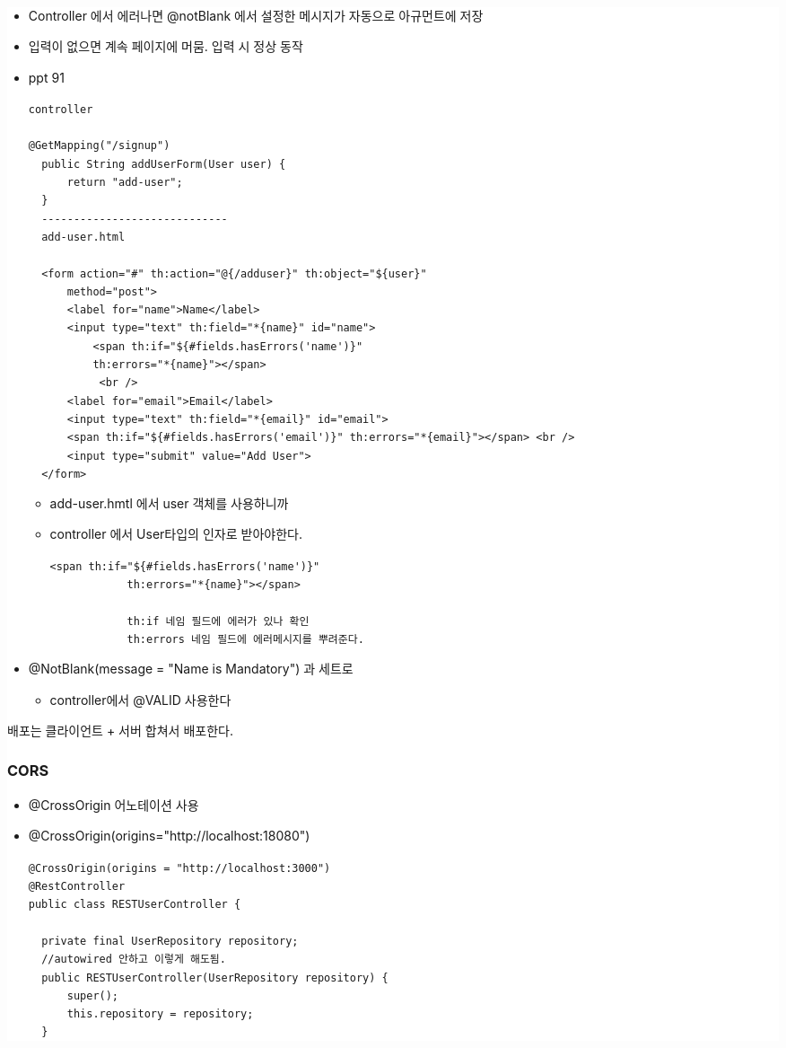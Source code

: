 - Controller 에서 에러나면 @notBlank 에서 설정한 메시지가 자동으로 아규먼트에 저장

- 입력이 없으면 계속 페이지에 머뭄. 입력 시 정상 동작

- ppt 91

  ```
  controller
  
  @GetMapping("/signup")
  	public String addUserForm(User user) {
  		return "add-user";
  	}
  	-----------------------------
  	add-user.html
  	
  	<form action="#" th:action="@{/adduser}" th:object="${user}"
  		method="post">
  		<label for="name">Name</label>
  		<input type="text" th:field="*{name}" id="name"> 
  			<span th:if="${#fields.hasErrors('name')}"
  			th:errors="*{name}"></span>
  			 <br />
  		<label for="email">Email</label>
  		<input type="text" th:field="*{email}" id="email"> 
  		<span th:if="${#fields.hasErrors('email')}" th:errors="*{email}"></span> <br />
  		<input type="submit" value="Add User">
  	</form>
  ```
  - add-user.hmtl 에서 user 객체를 사용하니까

  - controller 에서 User타입의 인자로 받아야한다.

    ```
    <span th:if="${#fields.hasErrors('name')}"
    			th:errors="*{name}"></span>
    			
    			th:if 네임 필드에 에러가 있나 확인
                th:errors 네임 필드에 에러메시지를 뿌려준다. 
    ```

    

- @NotBlank(message = "Name is Mandatory") 과 세트로
  - controller에서 @VALID 사용한다 





배포는 클라이언트 + 서버 합쳐서 배포한다.

### CORS 

- @CrossOrigin 어노테이션 사용

- @CrossOrigin(origins="http://localhost:18080")

  ```
  @CrossOrigin(origins = "http://localhost:3000")
  @RestController
  public class RESTUserController {
  	
  	private final UserRepository repository;
  	//autowired 안하고 이렇게 해도됨.
  	public RESTUserController(UserRepository repository) {
  		super();
  		this.repository = repository;
  	}
  ```
